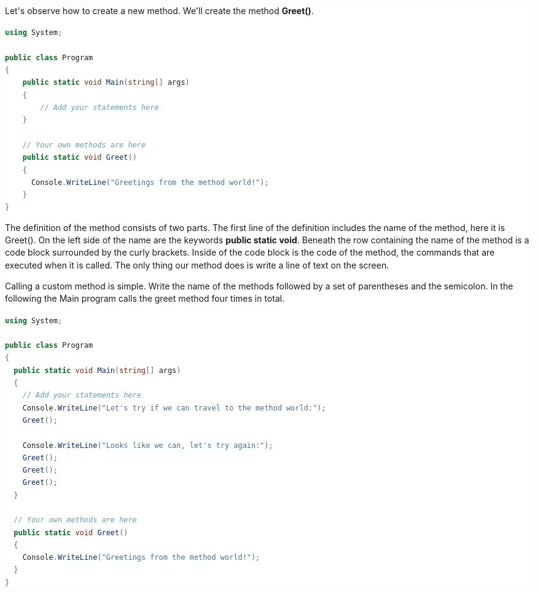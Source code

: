 Let's observe how to create a new method. We'll create the method **Greet()**.

```cs
using System;

public class Program 
{  
    public static void Main(string[] args) 
    {  
        // Add your statements here  
    }  

    // Your own methods are here
    public static void Greet() 
    {
      Console.WriteLine("Greetings from the method world!");
    } 
}   
```

The definition of the method consists of two parts. The first line of the definition includes the name of the method, here it is Greet(). On the left side of the name are the keywords **public static void**. Beneath the row containing the name of the method is a code block surrounded by the curly brackets. Inside of the code block is the code of the method, the commands that are executed when it is called. The only thing our method does is write a line of text on the screen.

Calling a custom method is simple. Write the name of the methods followed by a set of parentheses and the semicolon. In the following the Main program calls the greet method four times in total.

```cs
using System;

public class Program 
{  
  public static void Main(string[] args) 
  {  
    // Add your statements here
    Console.WriteLine("Let's try if we can travel to the method world:");
    Greet();

    Console.WriteLine("Looks like we can, let's try again:");
    Greet();
    Greet();
    Greet();
  }  

  // Your own methods are here
  public static void Greet() 
  {
    Console.WriteLine("Greetings from the method world!");
  } 
}   
```
